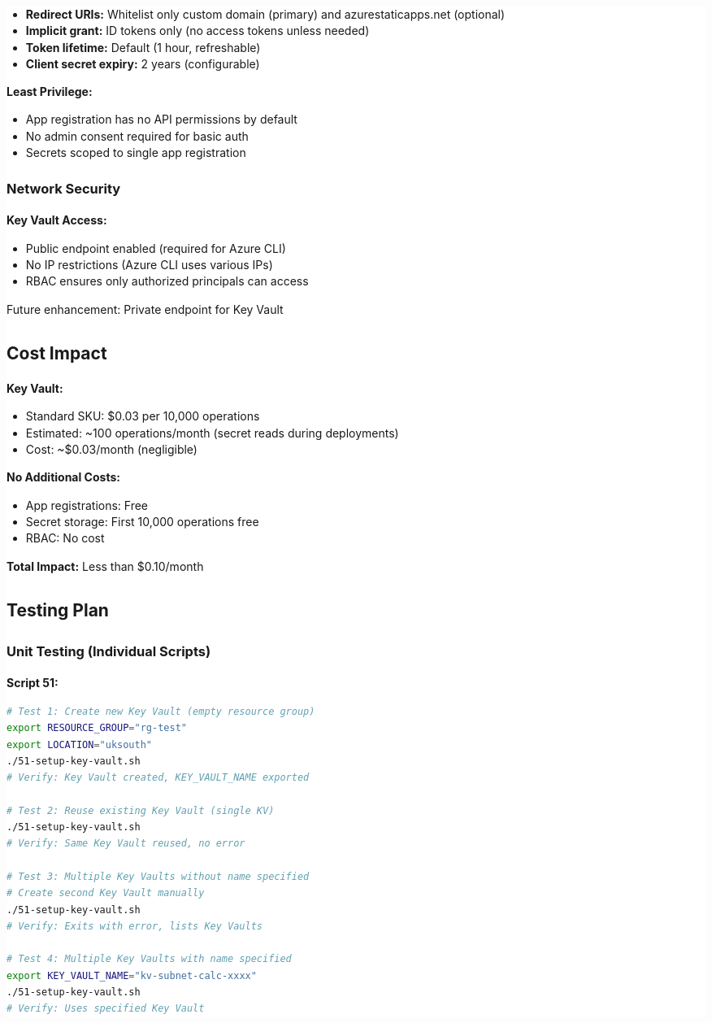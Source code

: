 - **Redirect URIs:** Whitelist only custom domain (primary) and azurestaticapps.net (optional)
- **Implicit grant:** ID tokens only (no access tokens unless needed)
- **Token lifetime:** Default (1 hour, refreshable)
- **Client secret expiry:** 2 years (configurable)

**Least Privilege:**

- App registration has no API permissions by default
- No admin consent required for basic auth
- Secrets scoped to single app registration

### Network Security

**Key Vault Access:**

- Public endpoint enabled (required for Azure CLI)
- No IP restrictions (Azure CLI uses various IPs)
- RBAC ensures only authorized principals can access

Future enhancement: Private endpoint for Key Vault

## Cost Impact

**Key Vault:**

- Standard SKU: $0.03 per 10,000 operations
- Estimated: ~100 operations/month (secret reads during deployments)
- Cost: ~$0.03/month (negligible)

**No Additional Costs:**

- App registrations: Free
- Secret storage: First 10,000 operations free
- RBAC: No cost

**Total Impact:** Less than $0.10/month

## Testing Plan

### Unit Testing (Individual Scripts)

**Script 51:**

```bash
# Test 1: Create new Key Vault (empty resource group)
export RESOURCE_GROUP="rg-test"
export LOCATION="uksouth"
./51-setup-key-vault.sh
# Verify: Key Vault created, KEY_VAULT_NAME exported

# Test 2: Reuse existing Key Vault (single KV)
./51-setup-key-vault.sh
# Verify: Same Key Vault reused, no error

# Test 3: Multiple Key Vaults without name specified
# Create second Key Vault manually
./51-setup-key-vault.sh
# Verify: Exits with error, lists Key Vaults

# Test 4: Multiple Key Vaults with name specified
export KEY_VAULT_NAME="kv-subnet-calc-xxxx"
./51-setup-key-vault.sh
# Verify: Uses specified Key Vault
```

